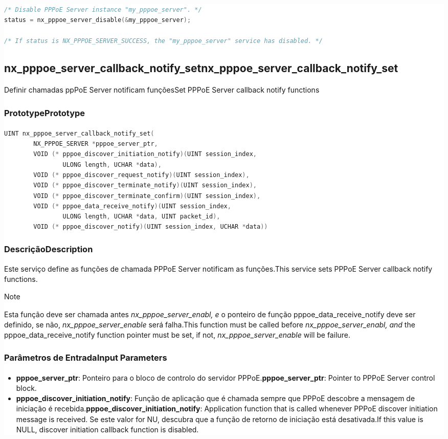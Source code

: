 ```c
/* Disable PPPoE Server instance "my_pppoe_server". */
status = nx_pppoe_server_disable(&my_pppoe_server);

/* If status is NX_PPPOE_SERVER_SUCCESS, the "my_pppoe_server" service has disabled. */
```

## <a name="nx_pppoe_server_callback_notify_set"></a><span data-ttu-id="05fd3-186">nx_pppoe_server_callback_notify_set</span><span class="sxs-lookup"><span data-stu-id="05fd3-186">nx_pppoe_server_callback_notify_set</span></span>

<span data-ttu-id="05fd3-187">Definir chamadas ppPoE Server notificam funções</span><span class="sxs-lookup"><span data-stu-id="05fd3-187">Set PPPoE Server callback notify functions</span></span> 

### <a name="prototype"></a><span data-ttu-id="05fd3-188">Prototype</span><span class="sxs-lookup"><span data-stu-id="05fd3-188">Prototype</span></span>

```c
UINT nx_pppoe_server_callback_notify_set(
        NX_PPPOE_SERVER *pppoe_server_ptr,
        VOID (* pppoe_discover_initiation_notify)(UINT session_index,
                ULONG length, UCHAR *data),
        VOID (* pppoe_discover_request_notify)(UINT session_index),
        VOID (* pppoe_discover_terminate_notify)(UINT session_index),
        VOID (* pppoe_discover_terminate_confirm)(UINT session_index),
        VOID (* pppoe_data_receive_notify)(UINT session_index,
                ULONG length, UCHAR *data, UINT packet_id),
        VOID (* pppoe_discover_notify)(UINT session_index, UCHAR *data))
```

### <a name="description"></a><span data-ttu-id="05fd3-189">Descrição</span><span class="sxs-lookup"><span data-stu-id="05fd3-189">Description</span></span>

<span data-ttu-id="05fd3-190">Este serviço define as funções de chamada PPPoE Server notificam as funções.</span><span class="sxs-lookup"><span data-stu-id="05fd3-190">This service sets PPPoE Server callback notify functions.</span></span>

> [!NOTE]
> <span data-ttu-id="05fd3-191">Esta função deve ser chamada antes *nx_pppoe_server_enabl, e* o ponteiro de função pppoe_data_receive_notify deve ser definido, se não, *nx_pppoe_server_enable* será falha.</span><span class="sxs-lookup"><span data-stu-id="05fd3-191">This function must be called before *nx_pppoe_server_enabl, and* the pppoe_data_receive_notify function pointer must be set, if not, *nx_pppoe_server_enable* will be failure.</span></span>

### <a name="input-parameters"></a><span data-ttu-id="05fd3-192">Parâmetros de Entrada</span><span class="sxs-lookup"><span data-stu-id="05fd3-192">Input Parameters</span></span>

- <span data-ttu-id="05fd3-193">**pppoe_server_ptr**: Ponteiro para o bloco de controlo do servidor PPPoE.</span><span class="sxs-lookup"><span data-stu-id="05fd3-193">**pppoe_server_ptr**: Pointer to PPPoE Server control block.</span></span>
- <span data-ttu-id="05fd3-194">**pppoe_discover_initiation_notify**: Função de aplicação que é chamada sempre que PPPoE descobre a mensagem de iniciação é recebida.</span><span class="sxs-lookup"><span data-stu-id="05fd3-194">**pppoe_discover_initiation_notify**: Application function that is called whenever PPPoE discover initiation message is received.</span></span> <span data-ttu-id="05fd3-195">Se este valor for NU, descubra que a função de retorno de iniciação está desativada.</span><span class="sxs-lookup"><span data-stu-id="05fd3-195">If this value is NULL, discover initiation callback function is disabled.</span></span>